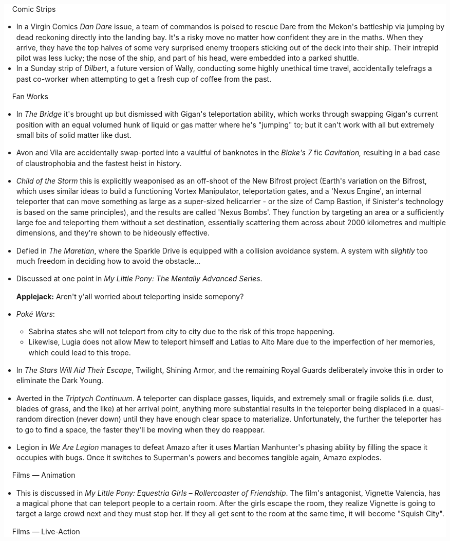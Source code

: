     Comic Strips 

-   In a Virgin Comics _Dan Dare_ issue, a team of commandos is poised to rescue Dare from the Mekon's battleship via jumping by dead reckoning directly into the landing bay. It's a risky move no matter how confident they are in the maths. When they arrive, they have the top halves of some very surprised enemy troopers sticking out of the deck into their ship. Their intrepid pilot was less lucky; the nose of the ship, and part of his head, were embedded into a parked shuttle.
-   In a Sunday strip of _Dilbert_, a future version of Wally, conducting some highly unethical time travel, accidentally telefrags a past co-worker when attempting to get a fresh cup of coffee from the past.

    Fan Works 

-   In _The Bridge_ it's brought up but dismissed with Gigan's teleportation ability, which works through swapping Gigan's current position with an equal volumed hunk of liquid or gas matter where he's "jumping" to; but it can't work with all but extremely small bits of solid matter like dust.
-   Avon and Vila are accidentally swap-ported into a vaultful of banknotes in the _Blake's 7_ fic _Cavitation,_ resulting in a bad case of claustrophobia and the fastest heist in history.
-   _Child of the Storm_ this is explicitly weaponised as an off-shoot of the New Bifrost project (Earth's variation on the Bifrost, which uses similar ideas to build a functioning Vortex Manipulator, teleportation gates, and a 'Nexus Engine', an internal teleporter that can move something as large as a super-sized helicarrier - or the size of Camp Bastion, if Sinister's technology is based on the same principles), and the results are called 'Nexus Bombs'. They function by targeting an area or a sufficiently large foe and teleporting them without a set destination, essentially scattering them across about 2000 kilometres and multiple dimensions, and they're shown to be hideously effective.
-   Defied in _The Maretian_, where the Sparkle Drive is equipped with a collision avoidance system. A system with _slightly_ too much freedom in deciding how to avoid the obstacle...
-   Discussed at one point in _My Little Pony: The Mentally Advanced Series_.
    
    **Applejack:** Aren't y'all worried about teleporting inside somepony?
    
-   _Poké Wars_:
    -   Sabrina states she will not teleport from city to city due to the risk of this trope happening.
    -   Likewise, Lugia does not allow Mew to teleport himself and Latias to Alto Mare due to the imperfection of her memories, which could lead to this trope.
-   In _The Stars Will Aid Their Escape_, Twilight, Shining Armor, and the remaining Royal Guards deliberately invoke this in order to eliminate the Dark Young.
-   Averted in the _Triptych Continuum_. A teleporter can displace gasses, liquids, and extremely small or fragile solids (i.e. dust, blades of grass, and the like) at her arrival point, anything more substantial results in the teleporter being displaced in a quasi-random direction (never down) until they have enough clear space to materialize. Unfortunately, the further the teleporter has to go to find a space, the faster they'll be moving when they do reappear.
-   Legion in _We Are Legion_ manages to defeat Amazo after it uses Martian Manhunter's phasing ability by filling the space it occupies with bugs. Once it switches to Superman's powers and becomes tangible again, Amazo explodes.

    Films — Animation 

-   This is discussed in _My Little Pony: Equestria Girls – Rollercoaster of Friendship_. The film's antagonist, Vignette Valencia, has a magical phone that can teleport people to a certain room. After the girls escape the room, they realize Vignette is going to target a large crowd next and they must stop her. If they all get sent to the room at the same time, it will become "Squish City".

    Films — Live-Action 
